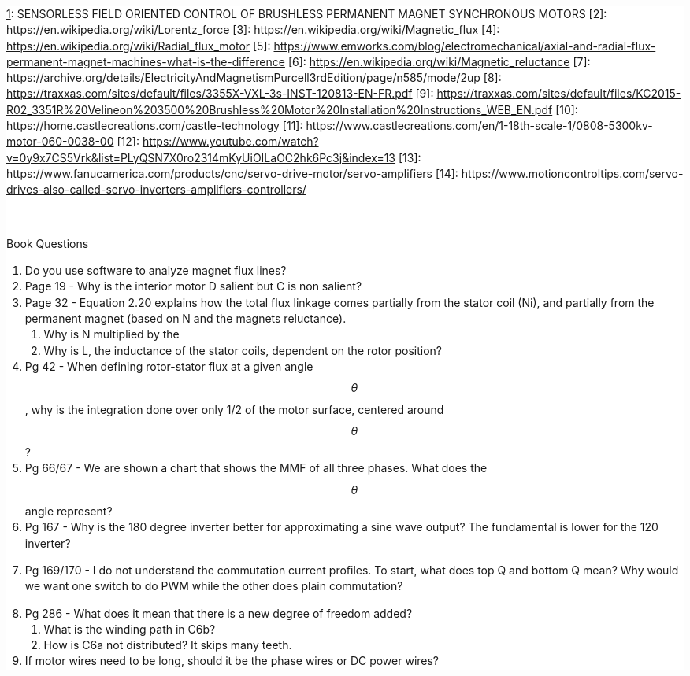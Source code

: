 </div>


[1]: SENSORLESS FIELD ORIENTED CONTROL OF BRUSHLESS PERMANENT MAGNET SYNCHRONOUS MOTORS
[2]: https://en.wikipedia.org/wiki/Lorentz_force
[3]: https://en.wikipedia.org/wiki/Magnetic_flux
[4]: https://en.wikipedia.org/wiki/Radial_flux_motor
[5]: https://www.emworks.com/blog/electromechanical/axial-and-radial-flux-permanent-magnet-machines-what-is-the-difference
[6]: https://en.wikipedia.org/wiki/Magnetic_reluctance
[7]: https://archive.org/details/ElectricityAndMagnetismPurcell3rdEdition/page/n585/mode/2up
[8]: https://traxxas.com/sites/default/files/3355X-VXL-3s-INST-120813-EN-FR.pdf
[9]: https://traxxas.com/sites/default/files/KC2015-R02_3351R%20Velineon%203500%20Brushless%20Motor%20Installation%20Instructions_WEB_EN.pdf
[10]: https://home.castlecreations.com/castle-technology
[11]: https://www.castlecreations.com/en/1-18th-scale-1/0808-5300kv-motor-060-0038-00
[12]: https://www.youtube.com/watch?v=0y9x7CS5Vrk&list=PLyQSN7X0ro2314mKyUiOILaOC2hk6Pc3j&index=13
[13]: https://www.fanucamerica.com/products/cnc/servo-drive-motor/servo-amplifiers
[14]: https://www.motioncontroltips.com/servo-drives-also-called-servo-inverters-amplifiers-controllers/

<br>

<div markdown="1" class="sub-block urgent med-top-m">

Book Questions

1. Do you use software to analyze magnet flux lines?
2. Page 19 - Why is the interior motor D salient but C is non salient?
3. Page 32 - Equation 2.20 explains how the total flux linkage comes partially from the stator coil (Ni), and partially from the permanent magnet (based on N and the magnets reluctance).
    1. Why is N multiplied by the 
    2. Why is L, the inductance of the stator coils, dependent on the rotor position?
4. Pg 42 - When defining rotor-stator flux at a given angle $$\theta$$, why is the integration done over only 1/2 of the motor surface, centered around $$\theta$$?
5. Pg 66/67 - We are shown a chart that shows the MMF of all three phases. What does the $$\theta$$ angle represent?
6. Pg 167 - Why is the 180 degree inverter better for approximating a sine wave output? The fundamental is lower for the 120 inverter?

<div markdown="1" class="sub-block x-urgent">

7. Pg 169/170 - I do not understand the commutation current profiles. To start, what does top Q and bottom Q mean? Why would we want one switch to do PWM while the other does plain commutation?

</div>

8. Pg 286 - What does it mean that there is a new degree of freedom added?
    1. What is the winding path in C6b?
    1. How is C6a not distributed? It skips many teeth.
9. If motor wires need to be long, should it be the phase wires or DC power wires?

</div>

[1]: https://things-in-motion.blogspot.com/2018/12/why-most-hobby-grade-bldc-out-runners.html